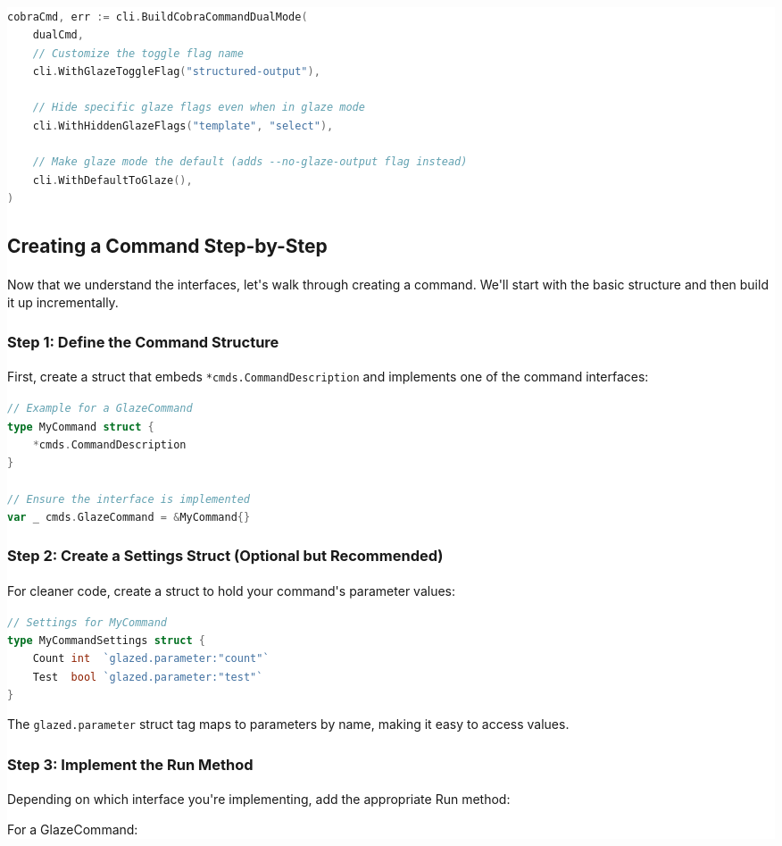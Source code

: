 ```go
cobraCmd, err := cli.BuildCobraCommandDualMode(
    dualCmd,
    // Customize the toggle flag name
    cli.WithGlazeToggleFlag("structured-output"),
    
    // Hide specific glaze flags even when in glaze mode
    cli.WithHiddenGlazeFlags("template", "select"),
    
    // Make glaze mode the default (adds --no-glaze-output flag instead)
    cli.WithDefaultToGlaze(),
)
```

## Creating a Command Step-by-Step

Now that we understand the interfaces, let's walk through creating a command. We'll start with the basic structure and then build it up incrementally.

### Step 1: Define the Command Structure

First, create a struct that embeds `*cmds.CommandDescription` and implements one of the command interfaces:

```go
// Example for a GlazeCommand
type MyCommand struct {
    *cmds.CommandDescription
}

// Ensure the interface is implemented
var _ cmds.GlazeCommand = &MyCommand{}
```

### Step 2: Create a Settings Struct (Optional but Recommended)

For cleaner code, create a struct to hold your command's parameter values:

```go
// Settings for MyCommand
type MyCommandSettings struct {
    Count int  `glazed.parameter:"count"` 
    Test  bool `glazed.parameter:"test"`
}
```

The `glazed.parameter` struct tag maps to parameters by name, making it easy to access values.

### Step 3: Implement the Run Method

Depending on which interface you're implementing, add the appropriate Run method:

For a GlazeCommand:

